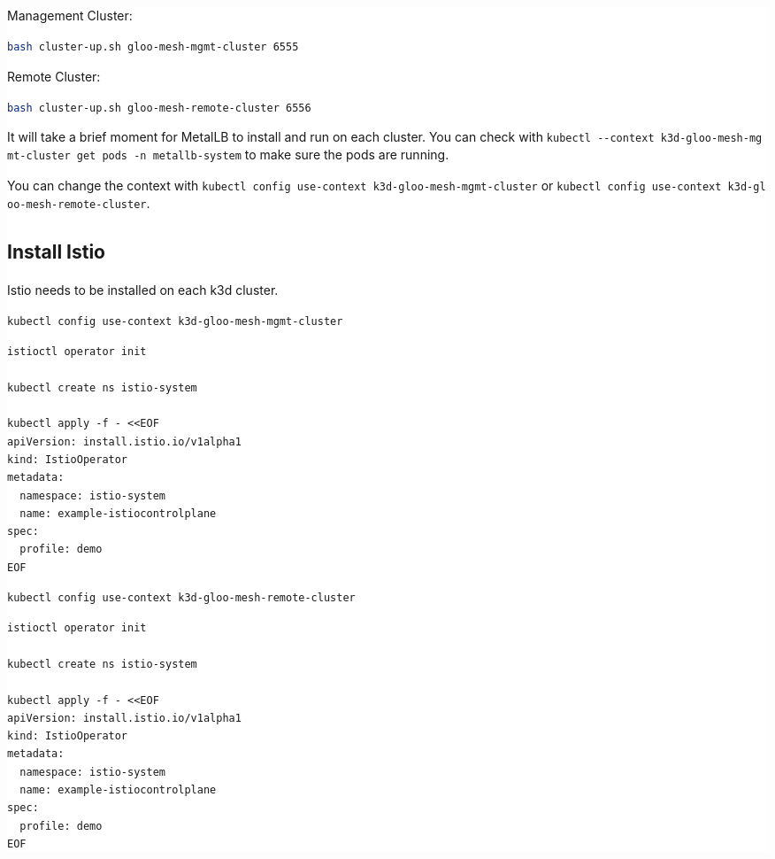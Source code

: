 Management Cluster:
```bash
bash cluster-up.sh gloo-mesh-mgmt-cluster 6555
```

Remote Cluster:
```bash
bash cluster-up.sh gloo-mesh-remote-cluster 6556
```

It will take a brief moment for MetalLB to install and run on each cluster. You can check with `kubectl --context k3d-gloo-mesh-mgmt-cluster get pods -n metallb-system` to make sure the pods are running.

You can change the context with `kubectl config use-context k3d-gloo-mesh-mgmt-cluster` or `kubectl config use-context k3d-gloo-mesh-remote-cluster`.

## Install Istio

Istio needs to be installed on each k3d cluster.

`kubectl config use-context k3d-gloo-mesh-mgmt-cluster`

```
istioctl operator init

kubectl create ns istio-system

kubectl apply -f - <<EOF
apiVersion: install.istio.io/v1alpha1
kind: IstioOperator
metadata:
  namespace: istio-system
  name: example-istiocontrolplane
spec:
  profile: demo
EOF
```

`kubectl config use-context k3d-gloo-mesh-remote-cluster`

```
istioctl operator init

kubectl create ns istio-system

kubectl apply -f - <<EOF
apiVersion: install.istio.io/v1alpha1
kind: IstioOperator
metadata:
  namespace: istio-system
  name: example-istiocontrolplane
spec:
  profile: demo
EOF
```
